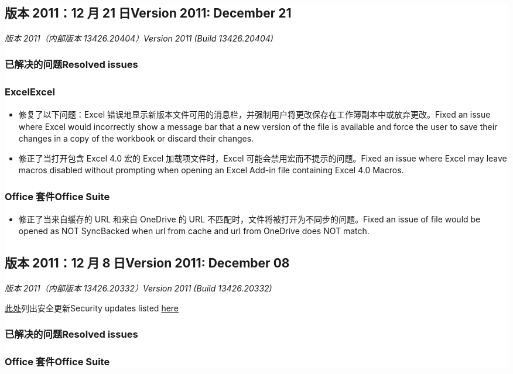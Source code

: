 

[//]: # (请勿移除错误详细信息内容结尾)

## <a name="version-2011-december-21"></a><span data-ttu-id="a1b3a-422">版本 2011：12 月 21 日</span><span class="sxs-lookup"><span data-stu-id="a1b3a-422">Version 2011: December 21</span></span>
<span data-ttu-id="a1b3a-423">*版本 2011（内部版本 13426.20404）*</span><span class="sxs-lookup"><span data-stu-id="a1b3a-423">*Version 2011 (Build 13426.20404)*</span></span>

[//]: # (请勿移除错误详细信息内容开头)

### <a name="resolved-issues"></a><span data-ttu-id="a1b3a-425">已解决的问题</span><span class="sxs-lookup"><span data-stu-id="a1b3a-425">Resolved issues</span></span>
### <a name="excel"></a><span data-ttu-id="a1b3a-426">Excel</span><span class="sxs-lookup"><span data-stu-id="a1b3a-426">Excel</span></span>

- <span data-ttu-id="a1b3a-427">修复了以下问题：Excel 错误地显示新版本文件可用的消息栏，并强制用户将更改保存在工作簿副本中或放弃更改。</span><span class="sxs-lookup"><span data-stu-id="a1b3a-427">Fixed an issue where Excel would incorrectly show a message bar that a new version of the file is available and force the user to save their changes in a copy of the workbook or discard their changes.</span></span>


- <span data-ttu-id="a1b3a-428">修正了当打开包含 Excel 4.0 宏的 Excel 加载项文件时，Excel 可能会禁用宏而不提示的问题。</span><span class="sxs-lookup"><span data-stu-id="a1b3a-428">Fixed an issue where Excel may leave macros disabled without prompting when opening an Excel Add-in file containing Excel 4.0 Macros.</span></span>


### <a name="office-suite"></a><span data-ttu-id="a1b3a-429">Office 套件</span><span class="sxs-lookup"><span data-stu-id="a1b3a-429">Office Suite</span></span>

- <span data-ttu-id="a1b3a-430">修正了当来自缓存的 URL 和来自 OneDrive 的 URL 不匹配时，文件将被打开为不同步的问题。</span><span class="sxs-lookup"><span data-stu-id="a1b3a-430">Fixed an issue of file would be opened as NOT SyncBacked when url from cache and url from OneDrive does NOT match.</span></span>



[//]: # (请勿移除错误详细信息内容结尾)

## <a name="version-2011-december-08"></a><span data-ttu-id="a1b3a-432">版本 2011：12 月 8 日</span><span class="sxs-lookup"><span data-stu-id="a1b3a-432">Version 2011: December 08</span></span>
<span data-ttu-id="a1b3a-433">*版本 2011（内部版本 13426.20332）*</span><span class="sxs-lookup"><span data-stu-id="a1b3a-433">*Version 2011 (Build 13426.20332)*</span></span>

<span data-ttu-id="a1b3a-434">[此处](./microsoft365-apps-security-updates.md)列出安全更新</span><span class="sxs-lookup"><span data-stu-id="a1b3a-434">Security updates listed [here](./microsoft365-apps-security-updates.md)</span></span>


[//]: # (请勿移除错误详细信息内容开头)

### <a name="resolved-issues"></a><span data-ttu-id="a1b3a-436">已解决的问题</span><span class="sxs-lookup"><span data-stu-id="a1b3a-436">Resolved issues</span></span>
### <a name="office-suite"></a><span data-ttu-id="a1b3a-437">Office 套件</span><span class="sxs-lookup"><span data-stu-id="a1b3a-437">Office Suite</span></span>


[//]: # (请勿移除功能详细信息内容开头)
[//]: # (请勿移除功能详细信息内容结尾)
[//]: # (请勿移除功能详细信息内容开头)
[//]: # (请勿移除功能详细信息内容结尾)
[//]: # (请勿移除功能详细信息内容开头)
[//]: # (请勿移除功能详细信息内容结尾)
[//]: # (请勿移除功能详细信息内容开头)
[//]: # (请勿移除功能详细信息内容结尾)